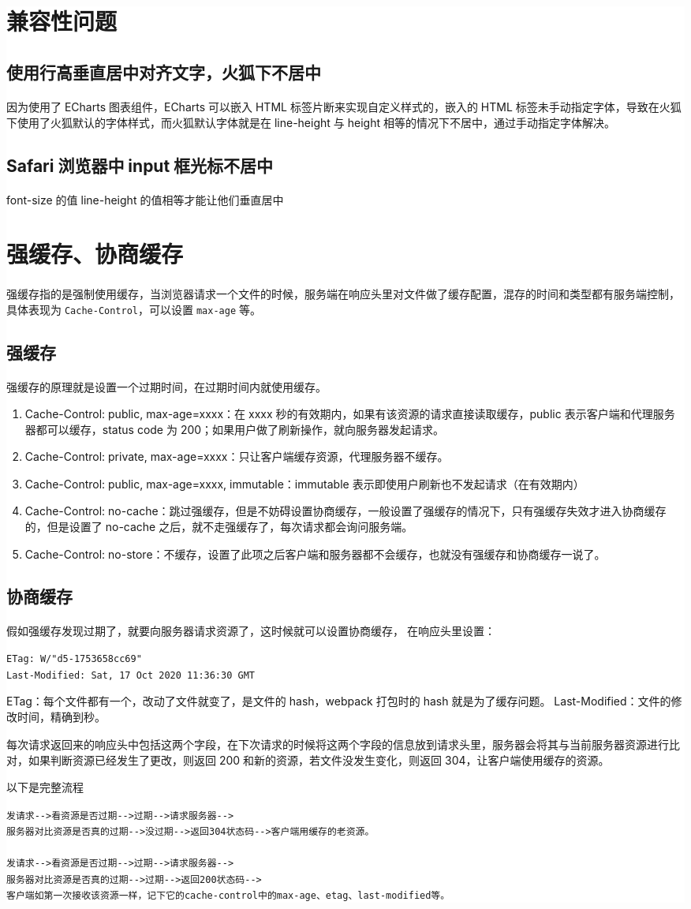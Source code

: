 # 兼容性问题

## 使用行高垂直居中对齐文字，火狐下不居中

因为使用了 ECharts 图表组件，ECharts 可以嵌入 HTML 标签片断来实现自定义样式的，嵌入的 HTML 标签未手动指定字体，导致在火狐下使用了火狐默认的字体样式，而火狐默认字体就是在 line-height 与 height 相等的情况下不居中，通过手动指定字体解决。

## Safari 浏览器中 input 框光标不居中

font-size 的值 line-height 的值相等才能让他们垂直居中

# 强缓存、协商缓存

强缓存指的是强制使用缓存，当浏览器请求一个文件的时候，服务端在响应头里对文件做了缓存配置，混存的时间和类型都有服务端控制，具体表现为 `Cache-Control`，可以设置 `max-age` 等。

## 强缓存

强缓存的原理就是设置一个过期时间，在过期时间内就使用缓存。

1. Cache-Control: public, max-age=xxxx：在 xxxx 秒的有效期内，如果有该资源的请求直接读取缓存，public 表示客户端和代理服务器都可以缓存，status code 为 200；如果用户做了刷新操作，就向服务器发起请求。

2. Cache-Control: private, max-age=xxxx：只让客户端缓存资源，代理服务器不缓存。

3. Cache-Control: public, max-age=xxxx, immutable：immutable 表示即使用户刷新也不发起请求（在有效期内）

4. Cache-Control: no-cache：跳过强缓存，但是不妨碍设置协商缓存，一般设置了强缓存的情况下，只有强缓存失效才进入协商缓存的，但是设置了 no-cache 之后，就不走强缓存了，每次请求都会询问服务端。

5. Cache-Control: no-store：不缓存，设置了此项之后客户端和服务器都不会缓存，也就没有强缓存和协商缓存一说了。

## 协商缓存

假如强缓存发现过期了，就要向服务器请求资源了，这时候就可以设置协商缓存，
在响应头里设置：

```text
ETag: W/"d5-1753658cc69"
Last-Modified: Sat, 17 Oct 2020 11:36:30 GMT
```

ETag：每个文件都有一个，改动了文件就变了，是文件的 hash，webpack 打包时的 hash 就是为了缓存问题。
Last-Modified：文件的修改时间，精确到秒。

每次请求返回来的响应头中包括这两个字段，在下次请求的时候将这两个字段的信息放到请求头里，服务器会将其与当前服务器资源进行比对，如果判断资源已经发生了更改，则返回 200 和新的资源，若文件没发生变化，则返回 304，让客户端使用缓存的资源。

以下是完整流程

```text
发请求-->看资源是否过期-->过期-->请求服务器-->
服务器对比资源是否真的过期-->没过期-->返回304状态码-->客户端用缓存的老资源。

发请求-->看资源是否过期-->过期-->请求服务器-->
服务器对比资源是否真的过期-->过期-->返回200状态码-->
客户端如第一次接收该资源一样，记下它的cache-control中的max-age、etag、last-modified等。
```
